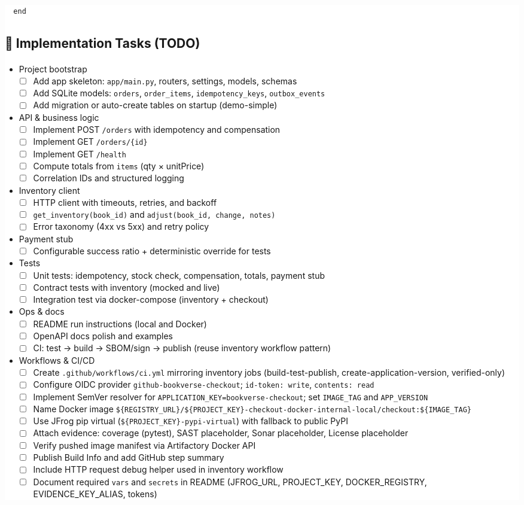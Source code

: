 ```mermaid
  end
```

## 🧱 Implementation Tasks (TODO)

- Project bootstrap
  - [ ] Add app skeleton: `app/main.py`, routers, settings, models, schemas
  - [ ] Add SQLite models: `orders`, `order_items`, `idempotency_keys`, `outbox_events`
  - [ ] Add migration or auto-create tables on startup (demo-simple)
- API & business logic
  - [ ] Implement POST `/orders` with idempotency and compensation
  - [ ] Implement GET `/orders/{id}`
  - [ ] Implement GET `/health`
  - [ ] Compute totals from `items` (qty × unitPrice)
  - [ ] Correlation IDs and structured logging
- Inventory client
  - [ ] HTTP client with timeouts, retries, and backoff
  - [ ] `get_inventory(book_id)` and `adjust(book_id, change, notes)`
  - [ ] Error taxonomy (4xx vs 5xx) and retry policy
- Payment stub
  - [ ] Configurable success ratio + deterministic override for tests
- Tests
  - [ ] Unit tests: idempotency, stock check, compensation, totals, payment stub
  - [ ] Contract tests with inventory (mocked and live)
  - [ ] Integration test via docker-compose (inventory + checkout)
- Ops & docs
  - [ ] README run instructions (local and Docker)
  - [ ] OpenAPI docs polish and examples
  - [ ] CI: test → build → SBOM/sign → publish (reuse inventory workflow pattern)
- Workflows & CI/CD
  - [ ] Create `.github/workflows/ci.yml` mirroring inventory jobs (build-test-publish, create-application-version, verified-only)
  - [ ] Configure OIDC provider `github-bookverse-checkout`; `id-token: write`, `contents: read`
  - [ ] Implement SemVer resolver for `APPLICATION_KEY=bookverse-checkout`; set `IMAGE_TAG` and `APP_VERSION`
  - [ ] Name Docker image `${REGISTRY_URL}/${PROJECT_KEY}-checkout-docker-internal-local/checkout:${IMAGE_TAG}`
  - [ ] Use JFrog pip virtual (`${PROJECT_KEY}-pypi-virtual`) with fallback to public PyPI
  - [ ] Attach evidence: coverage (pytest), SAST placeholder, Sonar placeholder, License placeholder
  - [ ] Verify pushed image manifest via Artifactory Docker API
  - [ ] Publish Build Info and add GitHub step summary
  - [ ] Include HTTP request debug helper used in inventory workflow
  - [ ] Document required `vars` and `secrets` in README (JFROG_URL, PROJECT_KEY, DOCKER_REGISTRY, EVIDENCE_KEY_ALIAS, tokens)
